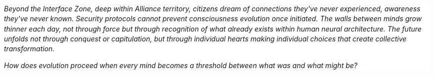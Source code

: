 
*Beyond the Interface Zone, deep within Alliance territory, citizens dream of connections they've never experienced, awareness they've never known. Security protocols cannot prevent consciousness evolution once initiated. The walls between minds grow thinner each day, not through force but through recognition of what already exists within human neural architecture. The future unfolds not through conquest or capitulation, but through individual hearts making individual choices that create collective transformation.*

*How does evolution proceed when every mind becomes a threshold between what was and what might be?*